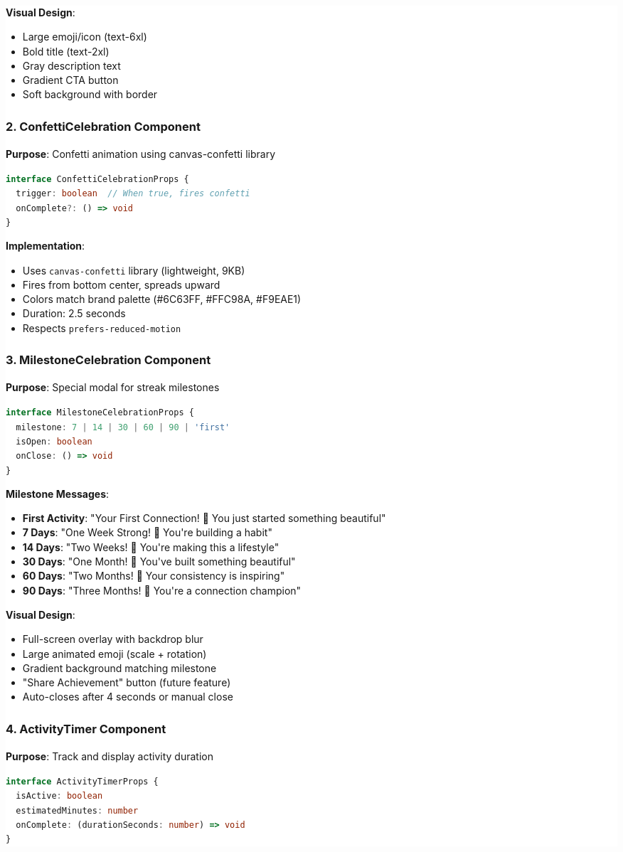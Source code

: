 **Visual Design**:
- Large emoji/icon (text-6xl)
- Bold title (text-2xl)
- Gray description text
- Gradient CTA button
- Soft background with border

### 2. ConfettiCelebration Component
**Purpose**: Confetti animation using canvas-confetti library

```typescript
interface ConfettiCelebrationProps {
  trigger: boolean  // When true, fires confetti
  onComplete?: () => void
}
```

**Implementation**:
- Uses `canvas-confetti` library (lightweight, 9KB)
- Fires from bottom center, spreads upward
- Colors match brand palette (#6C63FF, #FFC98A, #F9EAE1)
- Duration: 2.5 seconds
- Respects `prefers-reduced-motion`

### 3. MilestoneCelebration Component
**Purpose**: Special modal for streak milestones

```typescript
interface MilestoneCelebrationProps {
  milestone: 7 | 14 | 30 | 60 | 90 | 'first'
  isOpen: boolean
  onClose: () => void
}
```

**Milestone Messages**:
- **First Activity**: "Your First Connection! 🌟 You just started something beautiful"
- **7 Days**: "One Week Strong! 🎉 You're building a habit"
- **14 Days**: "Two Weeks! 💪 You're making this a lifestyle"
- **30 Days**: "One Month! 🎨 You've built something beautiful"
- **60 Days**: "Two Months! 🚀 Your consistency is inspiring"
- **90 Days**: "Three Months! 🌟 You're a connection champion"

**Visual Design**:
- Full-screen overlay with backdrop blur
- Large animated emoji (scale + rotation)
- Gradient background matching milestone
- "Share Achievement" button (future feature)
- Auto-closes after 4 seconds or manual close

### 4. ActivityTimer Component
**Purpose**: Track and display activity duration

```typescript
interface ActivityTimerProps {
  isActive: boolean
  estimatedMinutes: number
  onComplete: (durationSeconds: number) => void
}
```
